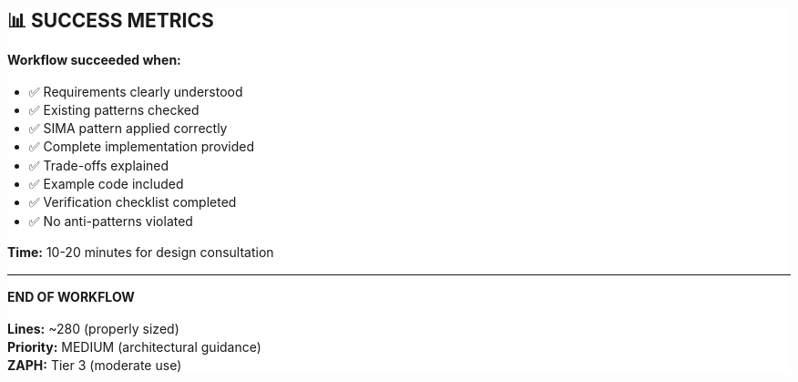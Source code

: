 
## 📊 SUCCESS METRICS

**Workflow succeeded when:**
- ✅ Requirements clearly understood
- ✅ Existing patterns checked
- ✅ SIMA pattern applied correctly
- ✅ Complete implementation provided
- ✅ Trade-offs explained
- ✅ Example code included
- ✅ Verification checklist completed
- ✅ No anti-patterns violated

**Time:** 10-20 minutes for design consultation

---

**END OF WORKFLOW**

**Lines:** ~280 (properly sized)  
**Priority:** MEDIUM (architectural guidance)  
**ZAPH:** Tier 3 (moderate use)

